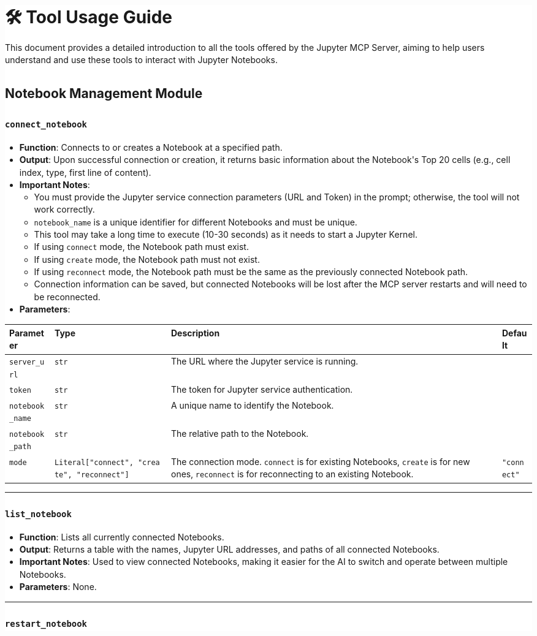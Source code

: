 # 🛠️ Tool Usage Guide

This document provides a detailed introduction to all the tools offered by the Jupyter MCP Server, aiming to help users understand and use these tools to interact with Jupyter Notebooks.

## Notebook Management Module

### `connect_notebook`

- **Function**: Connects to or creates a Notebook at a specified path.
- **Output**: Upon successful connection or creation, it returns basic information about the Notebook's Top 20 cells (e.g., cell index, type, first line of content).
- **Important Notes**:
    - You must provide the Jupyter service connection parameters (URL and Token) in the prompt; otherwise, the tool will not work correctly.
    - `notebook_name` is a unique identifier for different Notebooks and must be unique.
    - This tool may take a long time to execute (10-30 seconds) as it needs to start a Jupyter Kernel.
    - If using `connect` mode, the Notebook path must exist.
    - If using `create` mode, the Notebook path must not exist.
    - If using `reconnect` mode, the Notebook path must be the same as the previously connected Notebook path.
    - Connection information can be saved, but connected Notebooks will be lost after the MCP server restarts and will need to be reconnected.
- **Parameters**:

| Parameter | Type | Description | Default |
| :--- | :--- | :--- | :--- |
| `server_url` | `str` | The URL where the Jupyter service is running. | |
| `token` | `str` | The token for Jupyter service authentication. | |
| `notebook_name` | `str` | A unique name to identify the Notebook. | |
| `notebook_path` | `str` | The relative path to the Notebook. | |
| `mode` | `Literal["connect", "create", "reconnect"]` | The connection mode. `connect` is for existing Notebooks, `create` is for new ones, `reconnect` is for reconnecting to an existing Notebook. | `"connect"` |

---

### `list_notebook`

- **Function**: Lists all currently connected Notebooks.
- **Output**: Returns a table with the names, Jupyter URL addresses, and paths of all connected Notebooks.
- **Important Notes**: Used to view connected Notebooks, making it easier for the AI to switch and operate between multiple Notebooks.
- **Parameters**: None.

---

### `restart_notebook`
